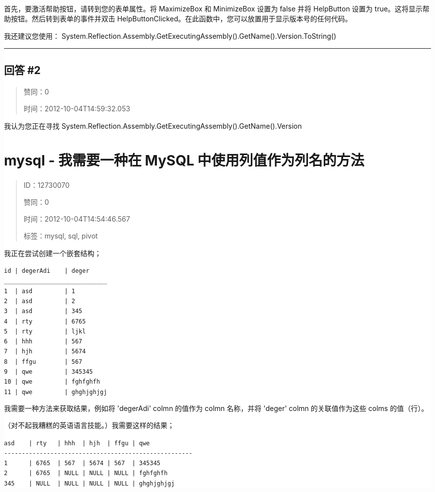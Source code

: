 首先，要激活帮助按钮，请转到您的表单属性。将 MaximizeBox 和 MinimizeBox 设置为 false 并将 HelpButton 设置为 true。这将显示帮助按钮。然后转到表单的事件并双击 HelpButtonClicked。在此函数中，您可以放置​​用于显示版本号的任何代码。

我还建议您使用： System.Reflection.Assembly.GetExecutingAssembly().GetName().Version.ToString()

* * *

## 回答 #2

> 赞同：0
> 
> 时间：2012-10-04T14:59:32.053

我认为您正在寻找 System.Reflection.Assembly.GetExecutingAssembly().GetName().Version

# mysql - 我需要一种在 MySQL 中使用列值作为列名的方法

> ID：12730070
> 
> 赞同：0
> 
> 时间：2012-10-04T14:54:46.567
> 
> 标签：mysql, sql, pivot

我正在尝试创建一个嵌套结构；

```
id | degerAdi    | deger
_____________________________
1  | asd         | 1
2  | asd         | 2
3  | asd         | 345
4  | rty         | 6765
5  | rty         | ljkl
6  | hhh         | 567
7  | hjh         | 5674
8  | ffgu        | 567
9  | qwe         | 345345
10 | qwe         | fghfghfh
11 | qwe         | ghghjghjgj 
```

我需要一种方法来获取结果，例如将 'degerAdi' colmn 的值作为 colmn 名称，并将 'deger' colmn 的关联值作为这些 colms 的值（行）。

（对不起我糟糕的英语语言技能。）我需要这样的结果；

```
asd    | rty   | hhh  | hjh  | ffgu | qwe
-----------------------------------------------------
1      | 6765  | 567  | 5674 | 567  | 345345
2      | 6765  | NULL | NULL | NULL | fghfghfh
345    | NULL  | NULL | NULL | NULL | ghghjghjgj 
```
